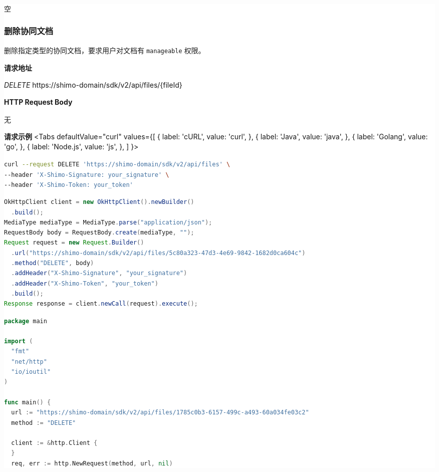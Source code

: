 空

### 删除协同文档

删除指定类型的协同文档，要求用户对文档有 `manageable` 权限。

**请求地址**

_DELETE_ https://shimo-domain/sdk/v2/api/files/{fileId}

**HTTP Request Body**

无

**请求示例**
<Tabs
defaultValue="curl"
values={[
{ label: 'cURL', value: 'curl', },
{ label: 'Java', value: 'java', },
{ label: 'Golang', value: 'go', },
{ label: 'Node.js', value: 'js', },
]
}>
<TabItem value="curl">

```bash
curl --request DELETE 'https://shimo-domain/sdk/v2/api/files' \
--header 'X-Shimo-Signature: your_signature' \
--header 'X-Shimo-Token: your_token'
```

</TabItem>
<TabItem value="java">

```java
OkHttpClient client = new OkHttpClient().newBuilder()
  .build();
MediaType mediaType = MediaType.parse("application/json");
RequestBody body = RequestBody.create(mediaType, "");
Request request = new Request.Builder()
  .url("https://shimo-domain/sdk/v2/api/files/5c80a323-47d3-4e69-9842-1682d0ca604c")
  .method("DELETE", body)
  .addHeader("X-Shimo-Signature", "your_signature")
  .addHeader("X-Shimo-Token", "your_token")
  .build();
Response response = client.newCall(request).execute();
```

</TabItem>
<TabItem value="go">

```go
package main

import (
  "fmt"
  "net/http"
  "io/ioutil"
)

func main() {
  url := "https://shimo-domain/sdk/v2/api/files/1785c0b3-6157-499c-a493-60a034fe03c2"
  method := "DELETE"

  client := &http.Client {
  }
  req, err := http.NewRequest(method, url, nil)

```